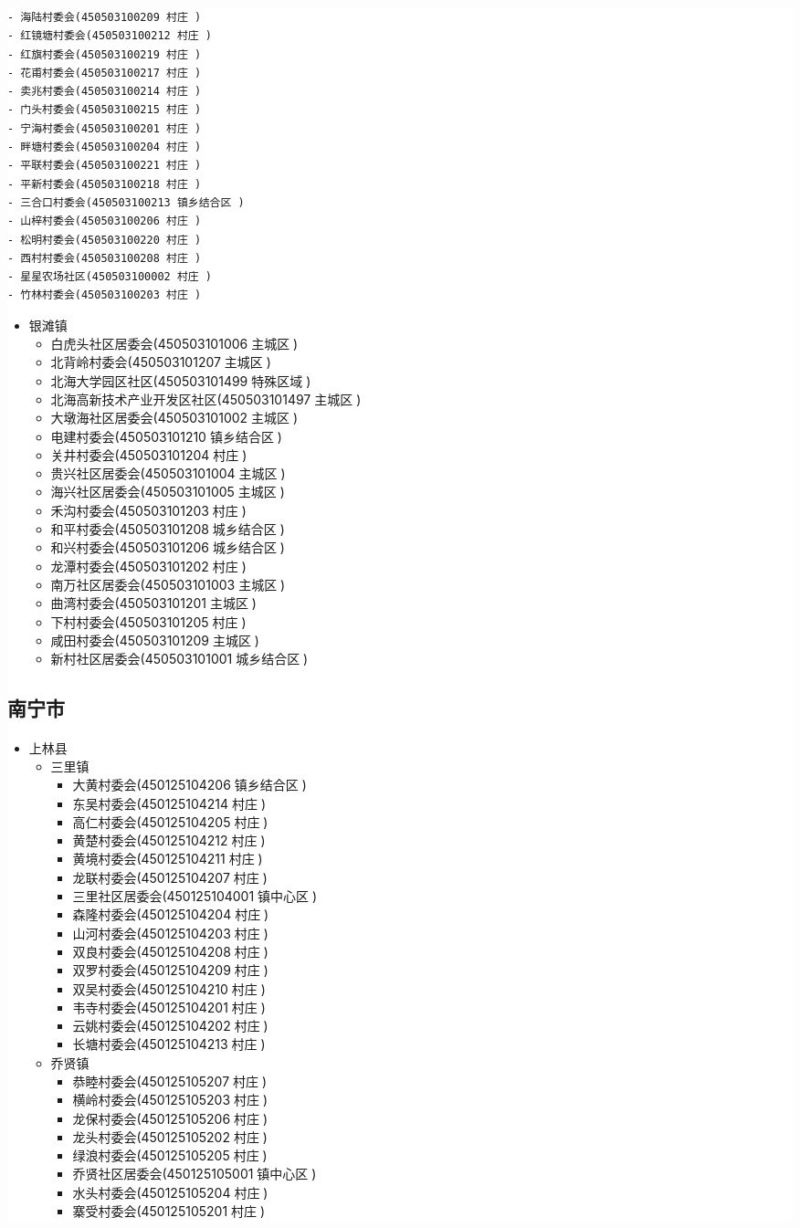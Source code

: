     - 海陆村委会(450503100209 村庄 )
    - 红镜塘村委会(450503100212 村庄 )
    - 红旗村委会(450503100219 村庄 )
    - 花甫村委会(450503100217 村庄 )
    - 卖兆村委会(450503100214 村庄 )
    - 门头村委会(450503100215 村庄 )
    - 宁海村委会(450503100201 村庄 )
    - 畔塘村委会(450503100204 村庄 )
    - 平联村委会(450503100221 村庄 )
    - 平新村委会(450503100218 村庄 )
    - 三合口村委会(450503100213 镇乡结合区 )
    - 山梓村委会(450503100206 村庄 )
    - 松明村委会(450503100220 村庄 )
    - 西村村委会(450503100208 村庄 )
    - 星星农场社区(450503100002 村庄 )
    - 竹林村委会(450503100203 村庄 )
  - 银滩镇
    - 白虎头社区居委会(450503101006 主城区 )
    - 北背岭村委会(450503101207 主城区 )
    - 北海大学园区社区(450503101499 特殊区域 )
    - 北海高新技术产业开发区社区(450503101497 主城区 )
    - 大墩海社区居委会(450503101002 主城区 )
    - 电建村委会(450503101210 镇乡结合区 )
    - 关井村委会(450503101204 村庄 )
    - 贵兴社区居委会(450503101004 主城区 )
    - 海兴社区居委会(450503101005 主城区 )
    - 禾沟村委会(450503101203 村庄 )
    - 和平村委会(450503101208 城乡结合区 )
    - 和兴村委会(450503101206 城乡结合区 )
    - 龙潭村委会(450503101202 村庄 )
    - 南万社区居委会(450503101003 主城区 )
    - 曲湾村委会(450503101201 主城区 )
    - 下村村委会(450503101205 村庄 )
    - 咸田村委会(450503101209 主城区 )
    - 新村社区居委会(450503101001 城乡结合区 )
## 南宁市
- 上林县
  - 三里镇
    - 大黄村委会(450125104206 镇乡结合区 )
    - 东吴村委会(450125104214 村庄 )
    - 高仁村委会(450125104205 村庄 )
    - 黄楚村委会(450125104212 村庄 )
    - 黄境村委会(450125104211 村庄 )
    - 龙联村委会(450125104207 村庄 )
    - 三里社区居委会(450125104001 镇中心区 )
    - 森隆村委会(450125104204 村庄 )
    - 山河村委会(450125104203 村庄 )
    - 双良村委会(450125104208 村庄 )
    - 双罗村委会(450125104209 村庄 )
    - 双吴村委会(450125104210 村庄 )
    - 韦寺村委会(450125104201 村庄 )
    - 云姚村委会(450125104202 村庄 )
    - 长塘村委会(450125104213 村庄 )
  - 乔贤镇
    - 恭睦村委会(450125105207 村庄 )
    - 横岭村委会(450125105203 村庄 )
    - 龙保村委会(450125105206 村庄 )
    - 龙头村委会(450125105202 村庄 )
    - 绿浪村委会(450125105205 村庄 )
    - 乔贤社区居委会(450125105001 镇中心区 )
    - 水头村委会(450125105204 村庄 )
    - 寨受村委会(450125105201 村庄 )